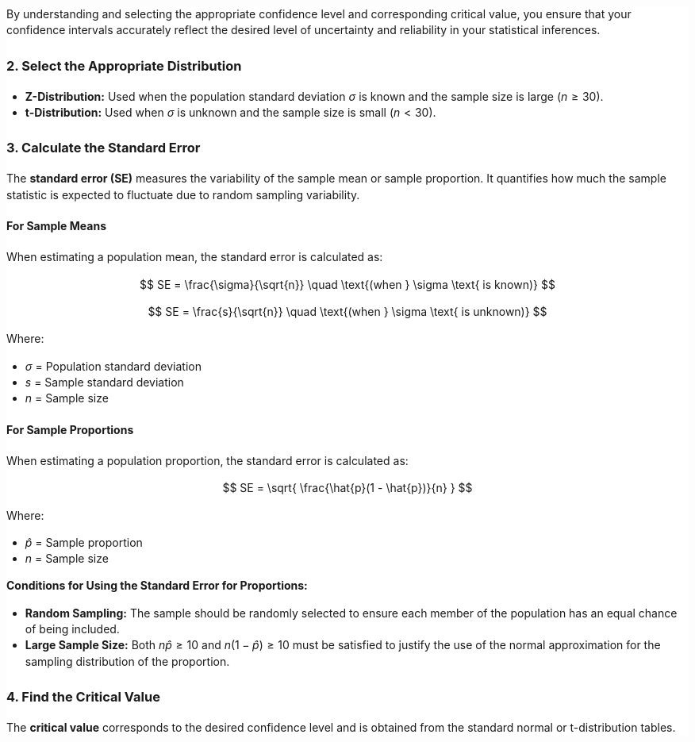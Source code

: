 By understanding and selecting the appropriate confidence level and corresponding critical value, you ensure that your confidence intervals accurately reflect the desired level of uncertainty and reliability in your statistical inferences.

### 2. Select the Appropriate Distribution

- **Z-Distribution:** Used when the population standard deviation $\sigma$ is known and the sample size is large ($n \geq 30$).
- **t-Distribution:** Used when $\sigma$ is unknown and the sample size is small ($n < 30$).

### 3. Calculate the Standard Error

The **standard error (SE)** measures the variability of the sample mean or sample proportion. It quantifies how much the sample statistic is expected to fluctuate due to random sampling variability.

#### **For Sample Means**

When estimating a population mean, the standard error is calculated as:

$$
SE = \frac{\sigma}{\sqrt{n}} \quad \text{(when } \sigma \text{ is known)}
$$

$$
SE = \frac{s}{\sqrt{n}} \quad \text{(when } \sigma \text{ is unknown)}
$$

Where:
- $\sigma$ = Population standard deviation
- $s$ = Sample standard deviation
- $n$ = Sample size

#### **For Sample Proportions**

When estimating a population proportion, the standard error is calculated as:

$$
SE = \sqrt{ \frac{\hat{p}(1 - \hat{p})}{n} }
$$

Where:
- $\hat{p}$ = Sample proportion
- $n$ = Sample size

**Conditions for Using the Standard Error for Proportions:**

- **Random Sampling:** The sample should be randomly selected to ensure each member of the population has an equal chance of being included.
- **Large Sample Size:** Both $n\hat{p} \geq 10$ and $n(1 - \hat{p}) \geq 10$ must be satisfied to justify the use of the normal approximation for the sampling distribution of the proportion.

### 4. Find the Critical Value

The **critical value** corresponds to the desired confidence level and is obtained from the standard normal or t-distribution tables.
